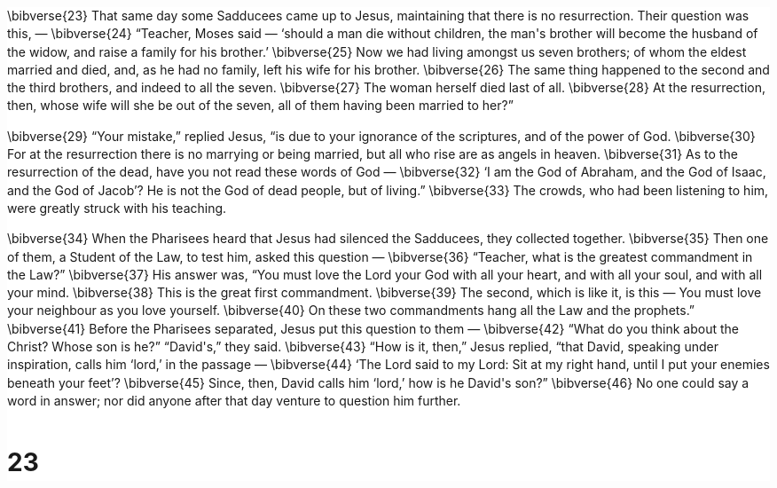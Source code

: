 \bibverse{23} That same day some Sadducees came up to Jesus, maintaining that there is no resurrection. Their question was this, — \bibverse{24} “Teacher, Moses said — ‘should a man die without children, the man's brother will become the husband of the widow, and raise a family for his brother.’ \bibverse{25} Now we had living amongst us seven brothers; of whom the eldest married and died, and, as he had no family, left his wife for his brother. \bibverse{26} The same thing happened to the second and the third brothers, and indeed to all the seven. \bibverse{27} The woman herself died last of all. \bibverse{28} At the resurrection, then, whose wife will she be out of the seven, all of them having been married to her?” 

\bibverse{29} “Your mistake,” replied Jesus, “is due to your ignorance of the scriptures, and of the power of God. \bibverse{30} For at the resurrection there is no marrying or being married, but all who rise are as angels in heaven. \bibverse{31} As to the resurrection of the dead, have you not read these words of God — \bibverse{32} ‘I am the God of Abraham, and the God of Isaac, and the God of Jacob’? He is not the God of dead people, but of living.” \bibverse{33} The crowds, who had been listening to him, were greatly struck with his teaching. 

\bibverse{34} When the Pharisees heard that Jesus had silenced the Sadducees, they collected together. \bibverse{35} Then one of them, a Student of the Law, to test him, asked this question — \bibverse{36} “Teacher, what is the greatest commandment in the Law?” \bibverse{37} His answer was, “You must love the Lord your God with all your heart, and with all your soul, and with all your mind. \bibverse{38} This is the great first commandment. \bibverse{39} The second, which is like it, is this — You must love your neighbour as you love yourself. \bibverse{40} On these two commandments hang all the Law and the prophets.” \bibverse{41} Before the Pharisees separated, Jesus put this question to them — \bibverse{42} “What do you think about the Christ? Whose son is he?” “David's,” they said. \bibverse{43} “How is it, then,” Jesus replied, “that David, speaking under inspiration, calls him ‘lord,’ in the passage — \bibverse{44} ‘The Lord said to my Lord: Sit at my right hand, until I put your enemies beneath your feet’? \bibverse{45} Since, then, David calls him ‘lord,’ how is he David's son?” \bibverse{46} No one could say a word in answer; nor did anyone after that day venture to question him further. 

# 23 